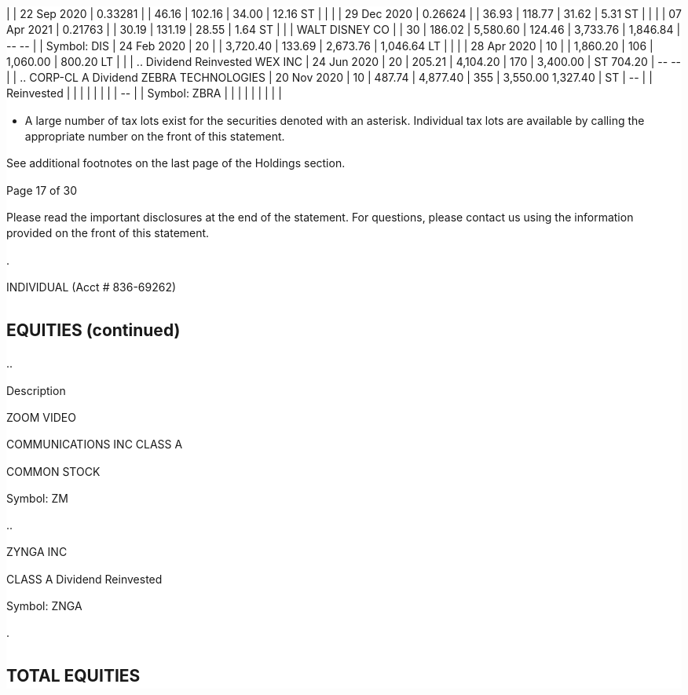 |                                              | 22 Sep 2020        | 0.33281    |         | 46.16          | 102.16      | 34.00             | 12.16 ST                |                                      |
|                                              | 29 Dec 2020        | 0.26624    |         | 36.93          | 118.77      | 31.62             | 5.31 ST                 |                                      |
|                                              | 07 Apr 2021        | 0.21763    |         | 30.19          | 131.19      | 28.55             | 1.64 ST                 |                                      |
| WALT DISNEY CO                               |                    | 30         | 186.02  | 5,580.60       | 124.46      | 3,733.76          | 1,846.84                | -- --                                |
| Symbol: DIS                                  | 24 Feb 2020        | 20         |         | 3,720.40       | 133.69      | 2,673.76          | 1,046.64 LT             |                                      |
|                                              | 28 Apr 2020        | 10         |         | 1,860.20       | 106         | 1,060.00          | 800.20 LT               |                                      |
| .. Dividend Reinvested WEX INC               | 24 Jun 2020        | 20         | 205.21  | 4,104.20       | 170         | 3,400.00          | ST 704.20               | -- --                                |
| .. CORP-CL A Dividend ZEBRA TECHNOLOGIES     | 20 Nov 2020        | 10         | 487.74  | 4,877.40       | 355         | 3,550.00 1,327.40 | ST                      | --                                   |
| Reinvested                                   |                    |            |         |                |             |                   |                         | --                                   |
| Symbol: ZBRA                                 |                    |            |         |                |             |                   |                         |                                      |

* A large number of tax lots exist for the securities denoted with an asterisk. Individual tax lots are available by calling the appropriate number on the front of this statement.

See additional footnotes on the last page of the Holdings section.

Page  17 of 30

Please read the important disclosures at the end of the statement. For questions, please contact us using the information provided on the front of this statement.

.

INDIVIDUAL  (Acct # 836-69262)

## EQUITIES (continued)

..

Description

ZOOM VIDEO

COMMUNICATIONS INC CLASS A

COMMON STOCK

Symbol: ZM

..

ZYNGA INC

CLASS A Dividend Reinvested

Symbol: ZNGA

.

## TOTAL EQUITIES
